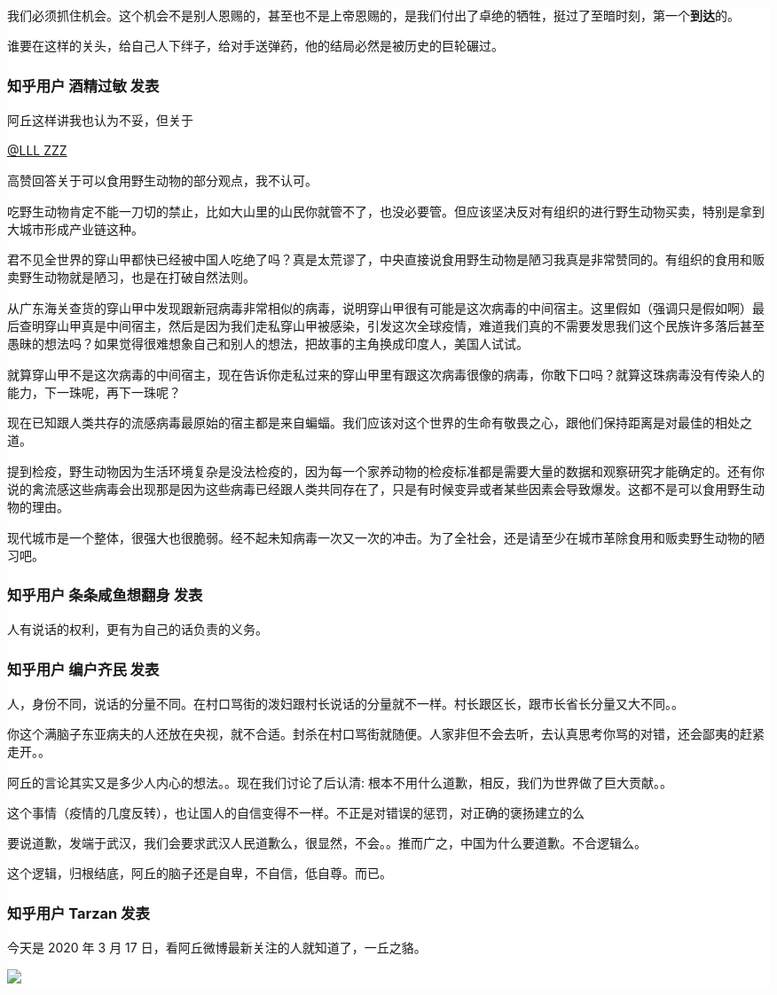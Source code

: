 我们必须抓住机会。这个机会不是别人恩赐的，甚至也不是上帝恩赐的，是我们付出了卓绝的牺牲，挺过了至暗时刻，第一个**到达**的。

谁要在这样的关头，给自己人下绊子，给对手送弹药，他的结局必然是被历史的巨轮碾过。
    
    
    
    
### 知乎用户 酒精过敏 发表
    
阿丘这样讲我也认为不妥，但关于

[@LLL ZZZ]()

高赞回答关于可以食用野生动物的部分观点，我不认可。

吃野生动物肯定不能一刀切的禁止，比如大山里的山民你就管不了，也没必要管。但应该坚决反对有组织的进行野生动物买卖，特别是拿到大城市形成产业链这种。

君不见全世界的穿山甲都快已经被中国人吃绝了吗？真是太荒谬了，中央直接说食用野生动物是陋习我真是非常赞同的。有组织的食用和贩卖野生动物就是陋习，也是在打破自然法则。

从广东海关查货的穿山甲中发现跟新冠病毒非常相似的病毒，说明穿山甲很有可能是这次病毒的中间宿主。这里假如（强调只是假如啊）最后查明穿山甲真是中间宿主，然后是因为我们走私穿山甲被感染，引发这次全球疫情，难道我们真的不需要发思我们这个民族许多落后甚至愚昧的想法吗？如果觉得很难想象自己和别人的想法，把故事的主角换成印度人，美国人试试。

就算穿山甲不是这次病毒的中间宿主，现在告诉你走私过来的穿山甲里有跟这次病毒很像的病毒，你敢下口吗？就算这珠病毒没有传染人的能力，下一珠呢，再下一珠呢？

现在已知跟人类共存的流感病毒最原始的宿主都是来自蝙蝠。我们应该对这个世界的生命有敬畏之心，跟他们保持距离是对最佳的相处之道。

提到检疫，野生动物因为生活环境复杂是没法检疫的，因为每一个家养动物的检疫标准都是需要大量的数据和观察研究才能确定的。还有你说的禽流感这些病毒会出现那是因为这些病毒已经跟人类共同存在了，只是有时候变异或者某些因素会导致爆发。这都不是可以食用野生动物的理由。

现代城市是一个整体，很强大也很脆弱。经不起未知病毒一次又一次的冲击。为了全社会，还是请至少在城市革除食用和贩卖野生动物的陋习吧。
    
    
    
    
### 知乎用户 条条咸鱼想翻身 发表
    
人有说话的权利，更有为自己的话负责的义务。
    
    
    
    
### 知乎用户 编户齐民 发表
    
人，身份不同，说话的分量不同。在村口骂街的泼妇跟村长说话的分量就不一样。村长跟区长，跟市长省长分量又大不同。。

你这个满脑子东亚病夫的人还放在央视，就不合适。封杀在村口骂街就随便。人家非但不会去听，去认真思考你骂的对错，还会鄙夷的赶紧走开。。

阿丘的言论其实又是多少人内心的想法。。现在我们讨论了后认清: 根本不用什么道歉，相反，我们为世界做了巨大贡献。。

这个事情（疫情的几度反转），也让国人的自信变得不一样。不正是对错误的惩罚，对正确的褒扬建立的么

要说道歉，发端于武汉，我们会要求武汉人民道歉么，很显然，不会。。推而广之，中国为什么要道歉。不合逻辑么。

这个逻辑，归根结底，阿丘的脑子还是自卑，不自信，低自尊。而已。
    
    
    
    
### 知乎用户 Tarzan 发表
    
今天是 2020 年 3 月 17 日，看阿丘微博最新关注的人就知道了，一丘之貉。



![](https://images.weserv.nl/?url=https%3A//pic1.zhimg.com/v2-dac57485896891e0c6ecdb9776c8cbc0_r.jpg%3Fsource%3D1940ef5c)
    